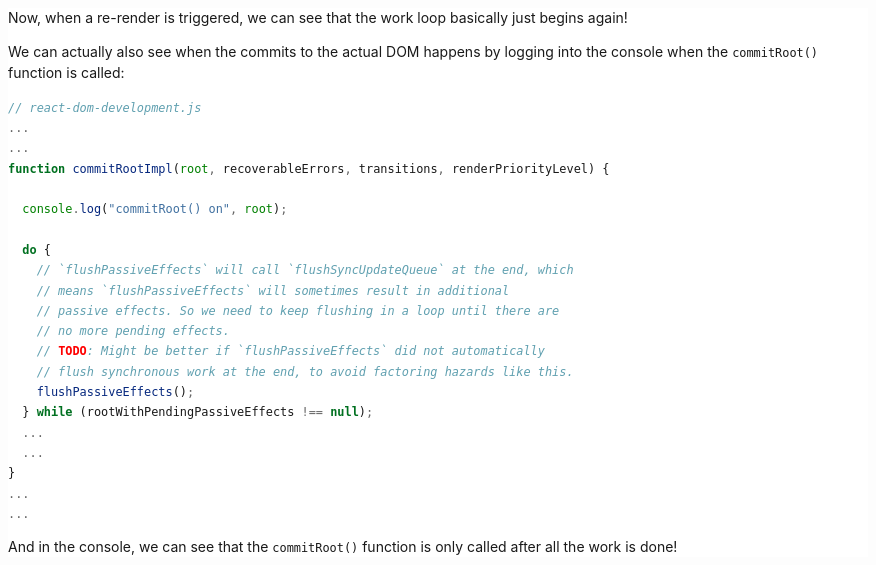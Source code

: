Now, when a re-render is triggered, we can see that the work loop basically just begins again!

We can actually also see when the commits to the actual DOM happens by logging into the console when the `commitRoot()` function is called:

```js
// react-dom-development.js
...
...
function commitRootImpl(root, recoverableErrors, transitions, renderPriorityLevel) {

  console.log("commitRoot() on", root);

  do {
    // `flushPassiveEffects` will call `flushSyncUpdateQueue` at the end, which
    // means `flushPassiveEffects` will sometimes result in additional
    // passive effects. So we need to keep flushing in a loop until there are
    // no more pending effects.
    // TODO: Might be better if `flushPassiveEffects` did not automatically
    // flush synchronous work at the end, to avoid factoring hazards like this.
    flushPassiveEffects();
  } while (rootWithPendingPassiveEffects !== null);
  ...
  ...
}
...
...
```

And in the console, we can see that the `commitRoot()` function is only called after all the work is done!
